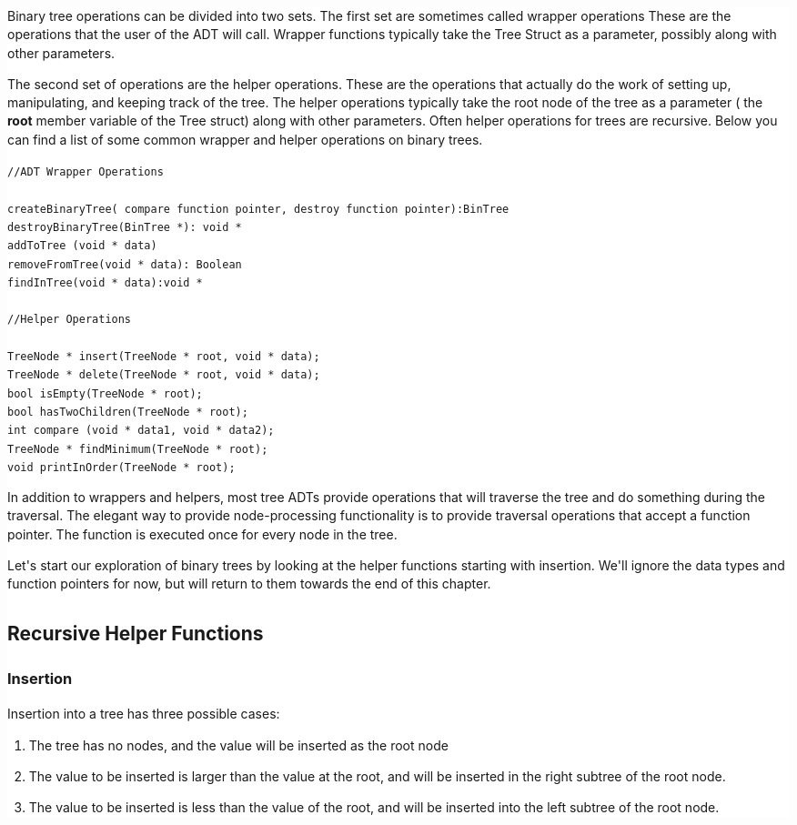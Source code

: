 Binary tree operations can be divided into two sets. The first set are
sometimes called wrapper operations These are the operations that the
user of the ADT will call. Wrapper functions typically take the Tree
Struct as a parameter, possibly along with other parameters.

The second set of operations are the helper operations. These are the
operations that actually do the work of setting up, manipulating, and
keeping track of the tree. The helper operations typically take the root
node of the tree as a parameter ( the **root** member variable of the
Tree struct) along with other parameters. Often helper operations for
trees are recursive. Below you can find a list of some common wrapper
and helper operations on binary trees.


    //ADT Wrapper Operations

    createBinaryTree( compare function pointer, destroy function pointer):BinTree
    destroyBinaryTree(BinTree *): void *
    addToTree (void * data)
    removeFromTree(void * data): Boolean
    findInTree(void * data):void *

    //Helper Operations

    TreeNode * insert(TreeNode * root, void * data);
    TreeNode * delete(TreeNode * root, void * data);
    bool isEmpty(TreeNode * root);
    bool hasTwoChildren(TreeNode * root);
    int compare (void * data1, void * data2);
    TreeNode * findMinimum(TreeNode * root);
    void printInOrder(TreeNode * root);

In addition to wrappers and helpers, most tree ADTs provide operations
that will traverse the tree and do something during the traversal. The
elegant way to provide node-processing functionality is to provide
traversal operations that accept a function pointer. The function is
executed once for every node in the tree.

Let's start our exploration of binary trees by looking at the helper
functions starting with insertion. We'll ignore the data types and
function pointers for now, but will return to them towards the end of
this chapter.

## Recursive Helper Functions

### Insertion

Insertion into a tree has three possible cases:

1.  The tree has no nodes, and the value will be inserted as the root
    node

2.  The value to be inserted is larger than the value at the root, and
    will be inserted in the right subtree of the root node.

3.  The value to be inserted is less than the value of the root, and
    will be inserted into the left subtree of the root node.
